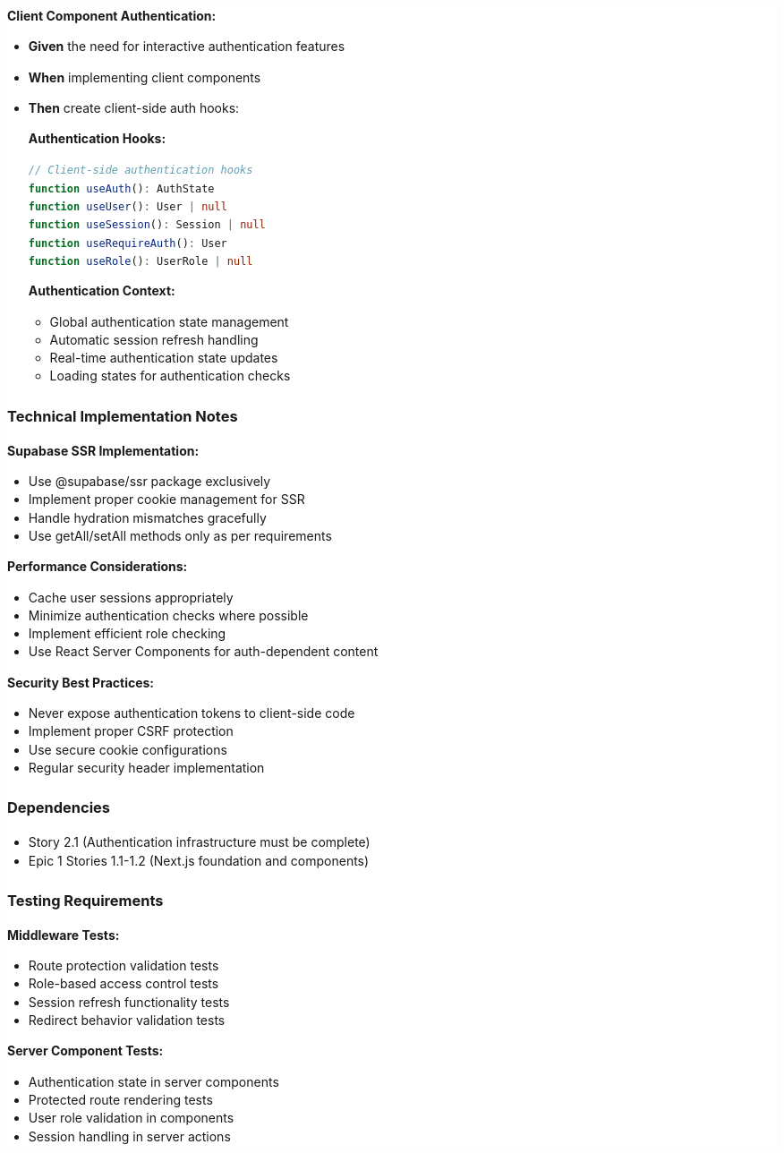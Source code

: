 **Client Component Authentication:**
- **Given** the need for interactive authentication features
- **When** implementing client components
- **Then** create client-side auth hooks:
  
  **Authentication Hooks:**
  ```typescript
  // Client-side authentication hooks
  function useAuth(): AuthState
  function useUser(): User | null
  function useSession(): Session | null
  function useRequireAuth(): User
  function useRole(): UserRole | null
  ```

  **Authentication Context:**
  - Global authentication state management
  - Automatic session refresh handling
  - Real-time authentication state updates
  - Loading states for authentication checks

### Technical Implementation Notes

**Supabase SSR Implementation:**
- Use @supabase/ssr package exclusively
- Implement proper cookie management for SSR
- Handle hydration mismatches gracefully
- Use getAll/setAll methods only as per requirements

**Performance Considerations:**
- Cache user sessions appropriately
- Minimize authentication checks where possible
- Implement efficient role checking
- Use React Server Components for auth-dependent content

**Security Best Practices:**
- Never expose authentication tokens to client-side code
- Implement proper CSRF protection
- Use secure cookie configurations
- Regular security header implementation

### Dependencies
- Story 2.1 (Authentication infrastructure must be complete)
- Epic 1 Stories 1.1-1.2 (Next.js foundation and components)

### Testing Requirements

**Middleware Tests:**
- Route protection validation tests
- Role-based access control tests
- Session refresh functionality tests
- Redirect behavior validation tests

**Server Component Tests:**
- Authentication state in server components
- Protected route rendering tests
- User role validation in components
- Session handling in server actions
